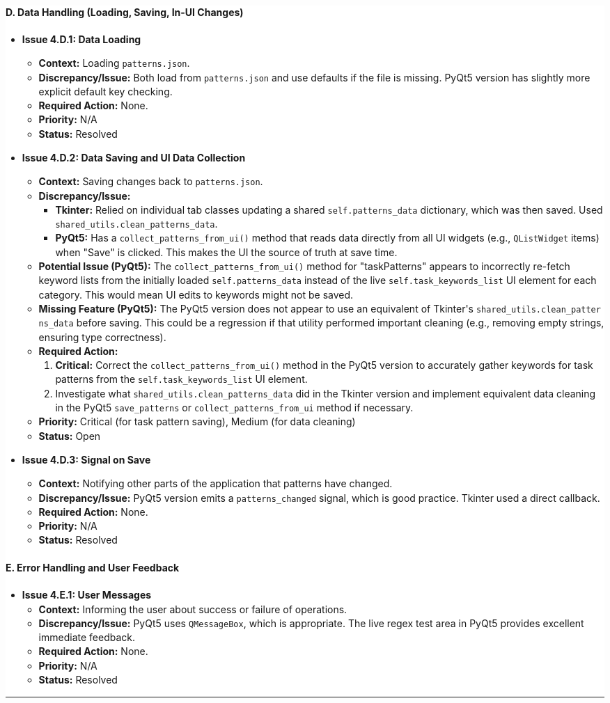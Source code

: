 #### D. Data Handling (Loading, Saving, In-UI Changes)
*   **Issue 4.D.1: Data Loading**
    *   **Context:** Loading `patterns.json`.
    *   **Discrepancy/Issue:** Both load from `patterns.json` and use defaults if the file is missing. PyQt5 version has slightly more explicit default key checking.
    *   **Required Action:** None.
    *   **Priority:** N/A
    *   **Status:** Resolved

*   **Issue 4.D.2: Data Saving and UI Data Collection**
    *   **Context:** Saving changes back to `patterns.json`.
    *   **Discrepancy/Issue:**
        *   **Tkinter:** Relied on individual tab classes updating a shared `self.patterns_data` dictionary, which was then saved. Used `shared_utils.clean_patterns_data`.
        *   **PyQt5:** Has a `collect_patterns_from_ui()` method that reads data directly from all UI widgets (e.g., `QListWidget` items) when "Save" is clicked. This makes the UI the source of truth at save time.
    *   **Potential Issue (PyQt5):** The `collect_patterns_from_ui()` method for "taskPatterns" appears to incorrectly re-fetch keyword lists from the initially loaded `self.patterns_data` instead of the live `self.task_keywords_list` UI element for each category. This would mean UI edits to keywords might not be saved.
    *   **Missing Feature (PyQt5):** The PyQt5 version does not appear to use an equivalent of Tkinter's `shared_utils.clean_patterns_data` before saving. This could be a regression if that utility performed important cleaning (e.g., removing empty strings, ensuring type correctness).
    *   **Required Action:**
        1.  **Critical:** Correct the `collect_patterns_from_ui()` method in the PyQt5 version to accurately gather keywords for task patterns from the `self.task_keywords_list` UI element.
        2.  Investigate what `shared_utils.clean_patterns_data` did in the Tkinter version and implement equivalent data cleaning in the PyQt5 `save_patterns` or `collect_patterns_from_ui` method if necessary.
    *   **Priority:** Critical (for task pattern saving), Medium (for data cleaning)
    *   **Status:** Open

*   **Issue 4.D.3: Signal on Save**
    *   **Context:** Notifying other parts of the application that patterns have changed.
    *   **Discrepancy/Issue:** PyQt5 version emits a `patterns_changed` signal, which is good practice. Tkinter used a direct callback.
    *   **Required Action:** None.
    *   **Priority:** N/A
    *   **Status:** Resolved

#### E. Error Handling and User Feedback
*   **Issue 4.E.1: User Messages**
    *   **Context:** Informing the user about success or failure of operations.
    *   **Discrepancy/Issue:** PyQt5 uses `QMessageBox`, which is appropriate. The live regex test area in PyQt5 provides excellent immediate feedback.
    *   **Required Action:** None.
    *   **Priority:** N/A
    *   **Status:** Resolved

---
